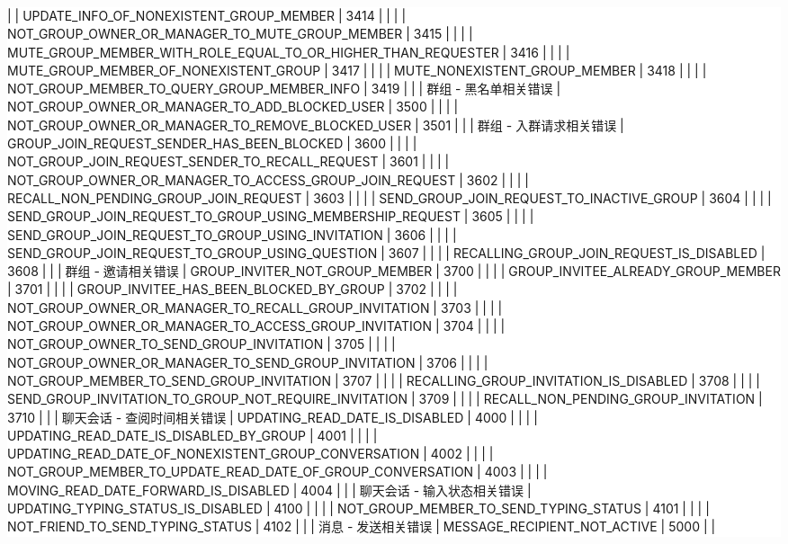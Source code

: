 |                                    | UPDATE_INFO_OF_NONEXISTENT_GROUP_MEMBER                      | 3414   |      |
|                                    | NOT_GROUP_OWNER_OR_MANAGER_TO_MUTE_GROUP_MEMBER              | 3415   |      |
|                                    | MUTE_GROUP_MEMBER_WITH_ROLE_EQUAL_TO_OR_HIGHER_THAN_REQUESTER | 3416   |      |
|                                    | MUTE_GROUP_MEMBER_OF_NONEXISTENT_GROUP                       | 3417   |      |
|                                    | MUTE_NONEXISTENT_GROUP_MEMBER                                | 3418   |      |
|                                    | NOT_GROUP_MEMBER_TO_QUERY_GROUP_MEMBER_INFO                  | 3419   |      |
| 群组 - 黑名单相关错误              | NOT_GROUP_OWNER_OR_MANAGER_TO_ADD_BLOCKED_USER               | 3500   |      |
|                                    | NOT_GROUP_OWNER_OR_MANAGER_TO_REMOVE_BLOCKED_USER            | 3501   |      |
| 群组 - 入群请求相关错误            | GROUP_JOIN_REQUEST_SENDER_HAS_BEEN_BLOCKED                   | 3600   |      |
|                                    | NOT_GROUP_JOIN_REQUEST_SENDER_TO_RECALL_REQUEST              | 3601   |      |
|                                    | NOT_GROUP_OWNER_OR_MANAGER_TO_ACCESS_GROUP_JOIN_REQUEST      | 3602   |      |
|                                    | RECALL_NON_PENDING_GROUP_JOIN_REQUEST                        | 3603   |      |
|                                    | SEND_GROUP_JOIN_REQUEST_TO_INACTIVE_GROUP                    | 3604   |      |
|                                    | SEND_GROUP_JOIN_REQUEST_TO_GROUP_USING_MEMBERSHIP_REQUEST    | 3605   |      |
|                                    | SEND_GROUP_JOIN_REQUEST_TO_GROUP_USING_INVITATION            | 3606   |      |
|                                    | SEND_GROUP_JOIN_REQUEST_TO_GROUP_USING_QUESTION              | 3607   |      |
|                                    | RECALLING_GROUP_JOIN_REQUEST_IS_DISABLED                     | 3608   |      |
| 群组 - 邀请相关错误                | GROUP_INVITER_NOT_GROUP_MEMBER                               | 3700   |      |
|                                    | GROUP_INVITEE_ALREADY_GROUP_MEMBER                           | 3701   |      |
|                                    | GROUP_INVITEE_HAS_BEEN_BLOCKED_BY_GROUP                      | 3702   |      |
|                                    | NOT_GROUP_OWNER_OR_MANAGER_TO_RECALL_GROUP_INVITATION        | 3703   |      |
|                                    | NOT_GROUP_OWNER_OR_MANAGER_TO_ACCESS_GROUP_INVITATION        | 3704   |      |
|                                    | NOT_GROUP_OWNER_TO_SEND_GROUP_INVITATION                     | 3705   |      |
|                                    | NOT_GROUP_OWNER_OR_MANAGER_TO_SEND_GROUP_INVITATION          | 3706   |      |
|                                    | NOT_GROUP_MEMBER_TO_SEND_GROUP_INVITATION                    | 3707   |      |
|                                    | RECALLING_GROUP_INVITATION_IS_DISABLED                       | 3708   |      |
|                                    | SEND_GROUP_INVITATION_TO_GROUP_NOT_REQUIRE_INVITATION        | 3709   |      |
|                                    | RECALL_NON_PENDING_GROUP_INVITATION                          | 3710   |      |
| 聊天会话 - 查阅时间相关错误        | UPDATING_READ_DATE_IS_DISABLED                               | 4000   |      |
|                                    | UPDATING_READ_DATE_IS_DISABLED_BY_GROUP                      | 4001   |      |
|                                    | UPDATING_READ_DATE_OF_NONEXISTENT_GROUP_CONVERSATION         | 4002   |      |
|                                    | NOT_GROUP_MEMBER_TO_UPDATE_READ_DATE_OF_GROUP_CONVERSATION   | 4003   |      |
|                                    | MOVING_READ_DATE_FORWARD_IS_DISABLED                         | 4004   |      |
| 聊天会话 - 输入状态相关错误        | UPDATING_TYPING_STATUS_IS_DISABLED                           | 4100   |      |
|                                    | NOT_GROUP_MEMBER_TO_SEND_TYPING_STATUS                       | 4101   |      |
|                                    | NOT_FRIEND_TO_SEND_TYPING_STATUS                             | 4102   |      |
| 消息 - 发送相关错误                | MESSAGE_RECIPIENT_NOT_ACTIVE                                 | 5000   |      |